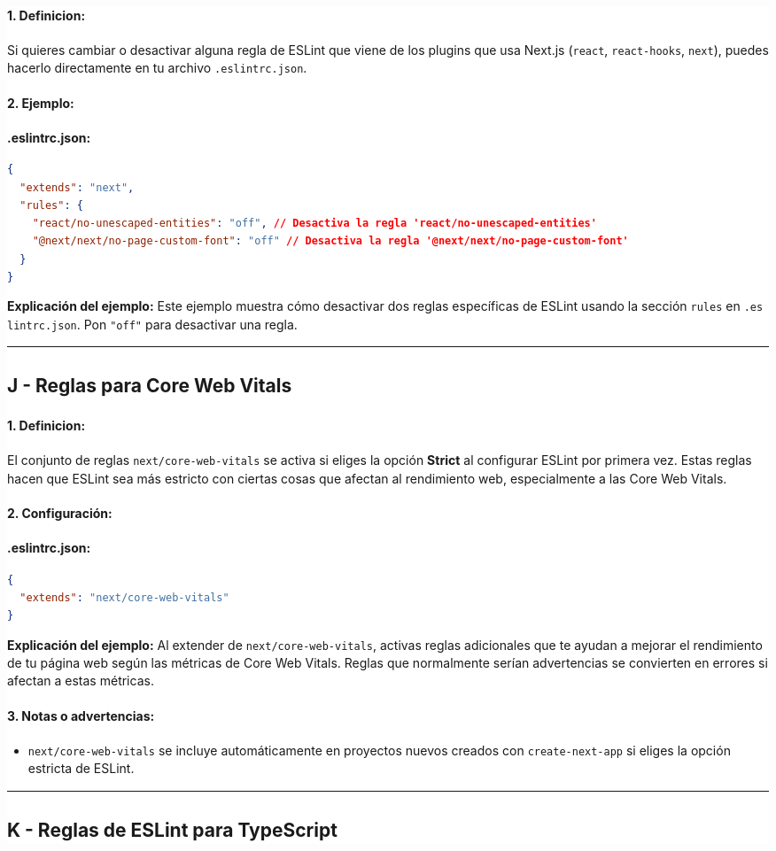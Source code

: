 #### 1. **Definicion:**

Si quieres cambiar o desactivar alguna regla de ESLint que viene de los plugins que usa Next.js (`react`, `react-hooks`, `next`), puedes hacerlo directamente en tu archivo `.eslintrc.json`.

#### 2. **Ejemplo:**

**.eslintrc.json:**

```json
{
  "extends": "next",
  "rules": {
    "react/no-unescaped-entities": "off", // Desactiva la regla 'react/no-unescaped-entities'
    "@next/next/no-page-custom-font": "off" // Desactiva la regla '@next/next/no-page-custom-font'
  }
}
```

**Explicación del ejemplo:**
Este ejemplo muestra cómo desactivar dos reglas específicas de ESLint usando la sección `rules` en `.eslintrc.json`. Pon `"off"` para desactivar una regla.

---

## J - Reglas para Core Web Vitals

#### 1. **Definicion:**

El conjunto de reglas `next/core-web-vitals` se activa si eliges la opción **Strict** al configurar ESLint por primera vez. Estas reglas hacen que ESLint sea más estricto con ciertas cosas que afectan al rendimiento web, especialmente a las Core Web Vitals.

#### 2. **Configuración:**

**.eslintrc.json:**

```json
{
  "extends": "next/core-web-vitals"
}
```

**Explicación del ejemplo:**
Al extender de `next/core-web-vitals`, activas reglas adicionales que te ayudan a mejorar el rendimiento de tu página web según las métricas de Core Web Vitals. Reglas que normalmente serían advertencias se convierten en errores si afectan a estas métricas.

#### 3. **Notas o advertencias:**

- `next/core-web-vitals` se incluye automáticamente en proyectos nuevos creados con `create-next-app` si eliges la opción estricta de ESLint.

---

## K - Reglas de ESLint para TypeScript

